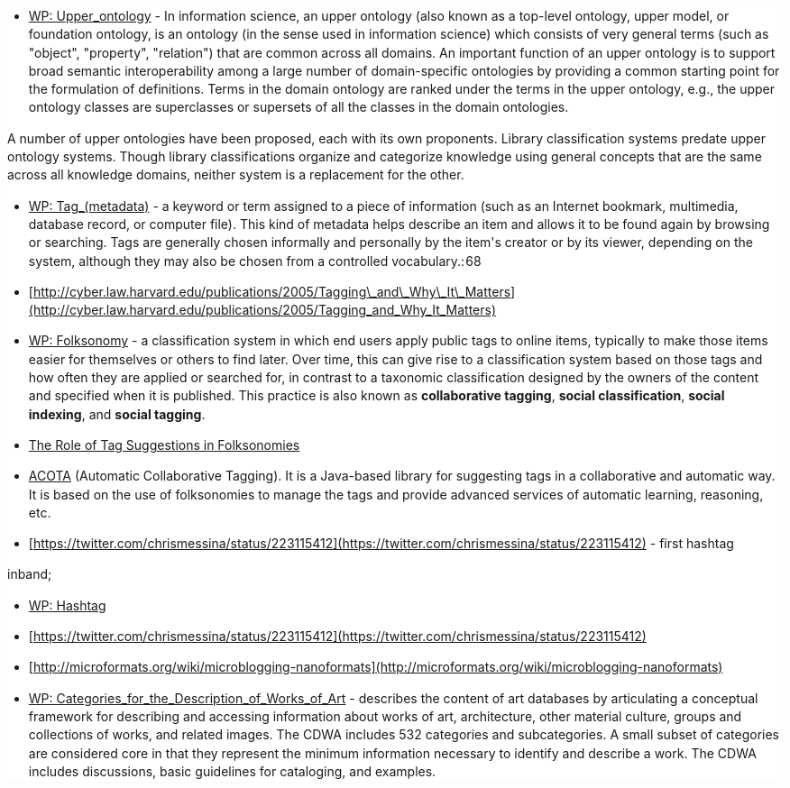-   [WP: Upper\_ontology](https://en.wikipedia.org/wiki/Upper_ontology) - In information science, an upper ontology (also known as a top-level ontology, upper model, or foundation ontology, is an ontology (in the sense used in information science) which consists of very general terms (such as "object", "property", "relation") that are common across all domains. An important function of an upper ontology is to support broad semantic interoperability among a large number of domain-specific ontologies by providing a common starting point for the formulation of definitions. Terms in the domain ontology are ranked under the terms in the upper ontology, e.g., the upper ontology classes are superclasses or supersets of all the classes in the domain ontologies.

A number of upper ontologies have been proposed, each with its own proponents. Library classification systems predate upper ontology systems. Though library classifications organize and categorize knowledge using general concepts that are the same across all knowledge domains, neither system is a replacement for the other.

-   [WP: Tag\_(metadata)](https://en.wikipedia.org/wiki/Tag_(metadata)) - a keyword or term assigned to a piece of information (such as an Internet bookmark, multimedia, database record, or computer file). This kind of metadata helps describe an item and allows it to be found again by browsing or searching. Tags are generally chosen informally and personally by the item's creator or by its viewer, depending on the system, although they may also be chosen from a controlled vocabulary.: 68

-   [http://cyber.law.harvard.edu/publications/2005/Tagging\_and\_Why\_It\_Matters](http://cyber.law.harvard.edu/publications/2005/Tagging_and_Why_It_Matters)

-   [WP: Folksonomy](https://en.wikipedia.org/wiki/Folksonomy) - a classification system in which end users apply public tags to online items, typically to make those items easier for themselves or others to find later. Over time, this can give rise to a classification system based on those tags and how often they are applied or searched for, in contrast to a taxonomic classification designed by the owners of the content and specified when it is published. This practice is also known as **collaborative tagging**, **social classification**, **social indexing**, and **social tagging**.

-   [The Role of Tag Suggestions in Folksonomies](http://arxiv.org/pdf/0903.1788v1.pdf)

-   [ACOTA](https://github.com/weso/acota-core) (Automatic Collaborative Tagging). It is a Java-based library for suggesting tags in a collaborative and automatic way. It is based on the use of folksonomies to manage the tags and provide advanced services of automatic learning, reasoning, etc.

-   [https://twitter.com/chrismessina/status/223115412](https://twitter.com/chrismessina/status/223115412) - first hashtag

inband;

-   [WP: Hashtag](https://en.wikipedia.org/wiki/Hashtag)

-   [https://twitter.com/chrismessina/status/223115412](https://twitter.com/chrismessina/status/223115412)

-   [http://microformats.org/wiki/microblogging-nanoformats](http://microformats.org/wiki/microblogging-nanoformats)

-   [WP: Categories\_for\_the\_Description\_of\_Works\_of\_Art](https://en.wikipedia.org/wiki/Categories_for_the_Description_of_Works_of_Art) - describes the content of art databases by articulating a conceptual framework for describing and accessing information about works of art, architecture, other material culture, groups and collections of works, and related images. The CDWA includes 532 categories and subcategories. A small subset of categories are considered core in that they represent the minimum information necessary to identify and describe a work. The CDWA includes discussions, basic guidelines for cataloging, and examples.
